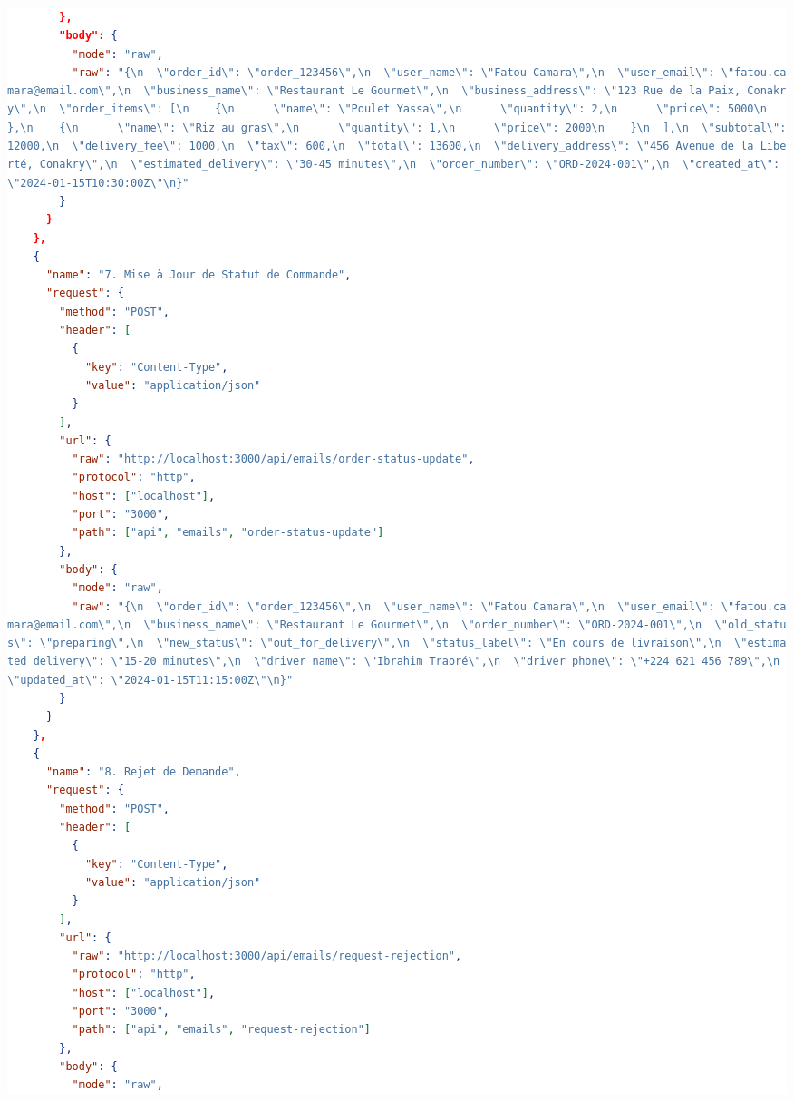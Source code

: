 ```json
        },
        "body": {
          "mode": "raw",
          "raw": "{\n  \"order_id\": \"order_123456\",\n  \"user_name\": \"Fatou Camara\",\n  \"user_email\": \"fatou.camara@email.com\",\n  \"business_name\": \"Restaurant Le Gourmet\",\n  \"business_address\": \"123 Rue de la Paix, Conakry\",\n  \"order_items\": [\n    {\n      \"name\": \"Poulet Yassa\",\n      \"quantity\": 2,\n      \"price\": 5000\n    },\n    {\n      \"name\": \"Riz au gras\",\n      \"quantity\": 1,\n      \"price\": 2000\n    }\n  ],\n  \"subtotal\": 12000,\n  \"delivery_fee\": 1000,\n  \"tax\": 600,\n  \"total\": 13600,\n  \"delivery_address\": \"456 Avenue de la Liberté, Conakry\",\n  \"estimated_delivery\": \"30-45 minutes\",\n  \"order_number\": \"ORD-2024-001\",\n  \"created_at\": \"2024-01-15T10:30:00Z\"\n}"
        }
      }
    },
    {
      "name": "7. Mise à Jour de Statut de Commande",
      "request": {
        "method": "POST",
        "header": [
          {
            "key": "Content-Type",
            "value": "application/json"
          }
        ],
        "url": {
          "raw": "http://localhost:3000/api/emails/order-status-update",
          "protocol": "http",
          "host": ["localhost"],
          "port": "3000",
          "path": ["api", "emails", "order-status-update"]
        },
        "body": {
          "mode": "raw",
          "raw": "{\n  \"order_id\": \"order_123456\",\n  \"user_name\": \"Fatou Camara\",\n  \"user_email\": \"fatou.camara@email.com\",\n  \"business_name\": \"Restaurant Le Gourmet\",\n  \"order_number\": \"ORD-2024-001\",\n  \"old_status\": \"preparing\",\n  \"new_status\": \"out_for_delivery\",\n  \"status_label\": \"En cours de livraison\",\n  \"estimated_delivery\": \"15-20 minutes\",\n  \"driver_name\": \"Ibrahim Traoré\",\n  \"driver_phone\": \"+224 621 456 789\",\n  \"updated_at\": \"2024-01-15T11:15:00Z\"\n}"
        }
      }
    },
    {
      "name": "8. Rejet de Demande",
      "request": {
        "method": "POST",
        "header": [
          {
            "key": "Content-Type",
            "value": "application/json"
          }
        ],
        "url": {
          "raw": "http://localhost:3000/api/emails/request-rejection",
          "protocol": "http",
          "host": ["localhost"],
          "port": "3000",
          "path": ["api", "emails", "request-rejection"]
        },
        "body": {
          "mode": "raw",
```